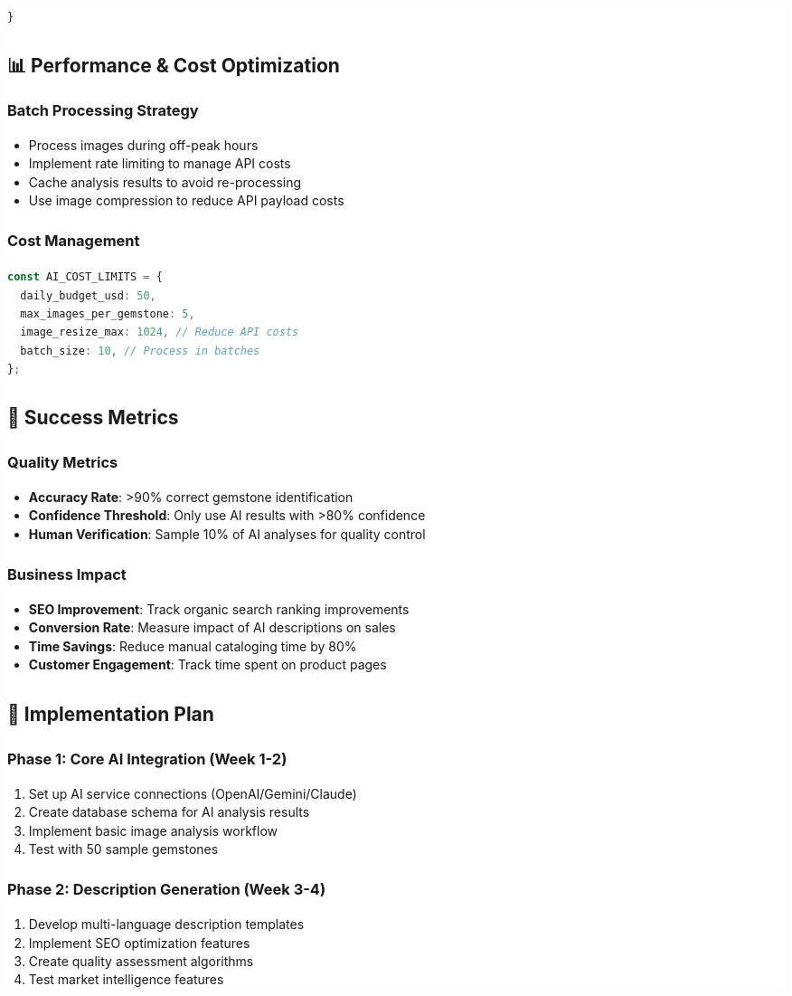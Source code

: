 ```typescript
}
```

## 📊 **Performance & Cost Optimization**

### **Batch Processing Strategy**

- Process images during off-peak hours
- Implement rate limiting to manage API costs
- Cache analysis results to avoid re-processing
- Use image compression to reduce API payload costs

### **Cost Management**

```typescript
const AI_COST_LIMITS = {
  daily_budget_usd: 50,
  max_images_per_gemstone: 5,
  image_resize_max: 1024, // Reduce API costs
  batch_size: 10, // Process in batches
};
```

## 🎯 **Success Metrics**

### **Quality Metrics**

- **Accuracy Rate**: >90% correct gemstone identification
- **Confidence Threshold**: Only use AI results with >80% confidence
- **Human Verification**: Sample 10% of AI analyses for quality control

### **Business Impact**

- **SEO Improvement**: Track organic search ranking improvements
- **Conversion Rate**: Measure impact of AI descriptions on sales
- **Time Savings**: Reduce manual cataloging time by 80%
- **Customer Engagement**: Track time spent on product pages

## 🚀 **Implementation Plan**

### **Phase 1: Core AI Integration (Week 1-2)**

1. Set up AI service connections (OpenAI/Gemini/Claude)
2. Create database schema for AI analysis results
3. Implement basic image analysis workflow
4. Test with 50 sample gemstones

### **Phase 2: Description Generation (Week 3-4)**

1. Develop multi-language description templates
2. Implement SEO optimization features
3. Create quality assessment algorithms
4. Test market intelligence features
